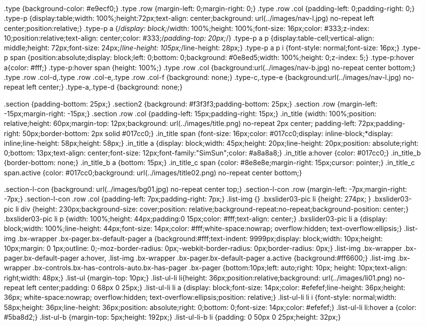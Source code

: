 .type {background-color: #e9ecf0;}
.type .row {margin-left: 0;margin-right: 0;}
.type .row .col {padding-left: 0;padding-right: 0;}
.type-p {display:table;width: 100%;height:72px;text-align: center;background: url(../images/nav-l.jpg) no-repeat left center;position:relative;}
.type-p a {/*display: block;*/width: 100%;height: 100%;font-size: 16px;color: #333;z-index: 10;position:relative;text-align: center;color: #333;/*padding-top: 20px;*/}
.type-p a p {display:table-cell;vertical-align: middle;height: 72px;font-size: 24px;/*line-height: 105px;*/line-height: 28px;}
.type-p a p i {font-style: normal;font-size: 16px;}
.type-p span {position:absolute;display: block;left: 0;bottom: 0;background: #0e8ed5;width: 100%;height: 0;z-index: 5;}
.type-p:hover a{color: #fff;}
.type-p:hover span {height: 100%;}
.type .row .col {background:url(../images/nav-b.jpg) no-repeat center bottom;}
.type .row .col-d,.type .row .col-e,.type .row .col-f {background: none;}
.type-c,.type-e {background:url(../images/nav-l.jpg) no-repeat left center;}
.type-a,.type-d {background: none;}

.section {padding-bottom: 25px;}
.section2 {background: #f3f3f3;padding-bottom: 25px;}
.section .row {margin-left: -15px;margin-right: -15px;}
.section .row .col {padding-left: 15px;padding-right: 15px;}
.in_title {width: 100%;position: relative;height: 60px;margin-top: 12px;background: url(../images/title.png) no-repeat 2px center; padding-left: 72px;padding-right: 50px;border-bottom: 2px solid #017cc0;}
.in_title span {font-size: 16px;color: #017cc0;display: inline-block;*display: inline;line-height: 58px;height: 58px;}
.in_title a {display: block;width: 45px;height: 20px;line-height: 20px;position: absolute;right: 0;bottom: 13px;text-align: center;font-size: 12px;font-family:"SimSun";color: #a8a8a8;}
.in_title a:hover {color: #017cc0;}
.in_title_b {border-bottom: none;}
.in_title_b a {bottom: 15px;}
.in_title_c span {color: #8e8e8e;margin-right: 15px;cursor: pointer;}
.in_title_c span.active {color: #017cc0;background: url(../images/title02.png) no-repeat center bottom;}

.section-l-con {background: url(../images/bg01.jpg) no-repeat center top;}
.section-l-con .row {margin-left: -7px;margin-right: -7px;}
.section-l-con .row .col {padding-left: 7px;padding-right: 7px;}
.list-img {}
.bxslider03-pic li {height: 274px; }
.bxslider03-pic li div {height: 230px;background-size: cover;position: relative;background-repeat:no-repeat;background-position: center;}
.bxslider03-pic li p {width: 100%;height: 44px;padding:0 15px;color: #fff;text-align: center;}
.bxslider03-pic li a {display: block;width: 100%;line-height: 44px;font-size: 14px;color: #fff;white-space:nowrap; overflow:hidden; text-overflow:ellipsis;}
.list-img .bx-wrapper .bx-pager.bx-default-pager a {background:#fff;text-indent: 9999px;display: block;width: 10px;height: 10px;margin: 0 1px;outline: 0;-moz-border-radius: 0px;-webkit-border-radius: 0px;border-radius: 0px;}
.list-img .bx-wrapper .bx-pager.bx-default-pager a:hover,
.list-img .bx-wrapper .bx-pager.bx-default-pager a.active {background:#ff6600;}
.list-img .bx-wrapper .bx-controls.bx-has-controls-auto.bx-has-pager .bx-pager {bottom:10px;left: auto;right: 10px; height: 10px;text-align: right;width: 48px;}
.list-ul {margin-top: 10px;}
.list-ul-li li{height: 36px;position:relative;background: url(../images/li01.png) no-repeat left center;padding: 0 68px 0 25px;}
.list-ul-li li a {display: block;font-size: 14px;color: #efefef;line-height: 36px;height: 36px; white-space:nowrap; overflow:hidden; text-overflow:ellipsis;position: relative;}
.list-ul-li li i {font-style: normal;width: 58px;height: 36px;line-height: 36px;position: absolute;right: 0;bottom: 0;font-size: 14px;color: #efefef;}
.list-ul-li li:hover a {color: #5ba8d2;}
.list-ul-b {margin-top: 5px;height: 192px;}
.list-ul-li-b li {padding: 0 50px 0 25px;height: 32px;}